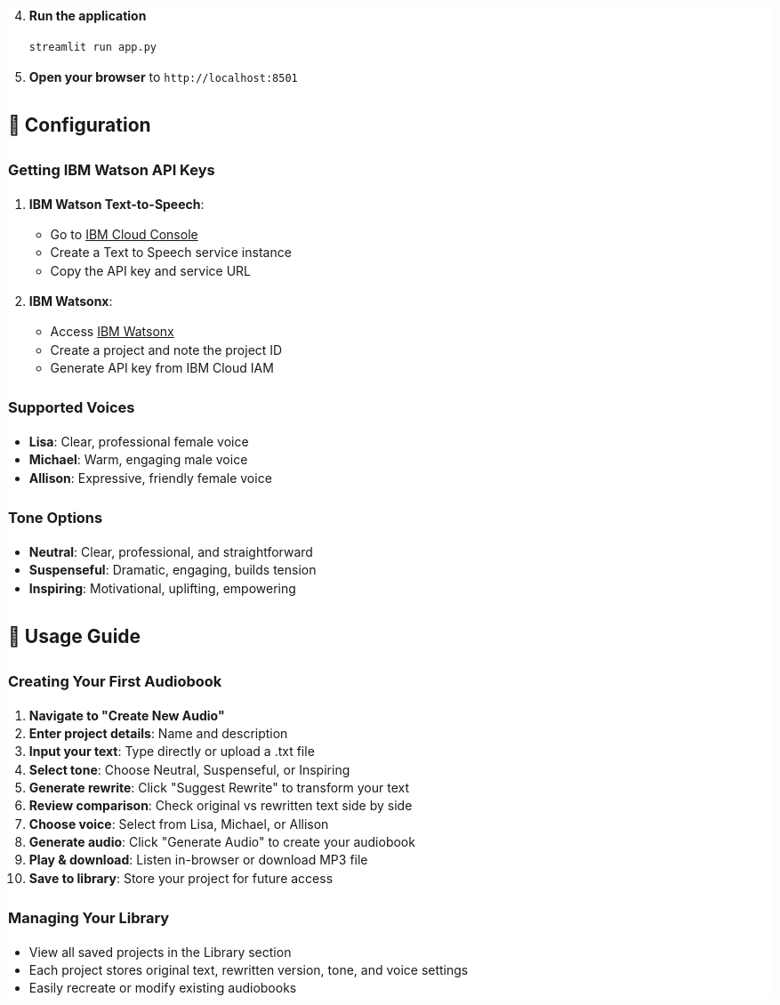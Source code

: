 4. **Run the application**
   ```bash
   streamlit run app.py
   ```

5. **Open your browser** to `http://localhost:8501`

## 🔧 Configuration

### Getting IBM Watson API Keys

1. **IBM Watson Text-to-Speech**:
   - Go to [IBM Cloud Console](https://cloud.ibm.com/)
   - Create a Text to Speech service instance
   - Copy the API key and service URL

2. **IBM Watsonx**:
   - Access [IBM Watsonx](https://www.ibm.com/watsonx)
   - Create a project and note the project ID
   - Generate API key from IBM Cloud IAM

### Supported Voices

- **Lisa**: Clear, professional female voice
- **Michael**: Warm, engaging male voice  
- **Allison**: Expressive, friendly female voice

### Tone Options

- **Neutral**: Clear, professional, and straightforward
- **Suspenseful**: Dramatic, engaging, builds tension
- **Inspiring**: Motivational, uplifting, empowering

## 📖 Usage Guide

### Creating Your First Audiobook

1. **Navigate to "Create New Audio"**
2. **Enter project details**: Name and description
3. **Input your text**: Type directly or upload a .txt file
4. **Select tone**: Choose Neutral, Suspenseful, or Inspiring
5. **Generate rewrite**: Click "Suggest Rewrite" to transform your text
6. **Review comparison**: Check original vs rewritten text side by side
7. **Choose voice**: Select from Lisa, Michael, or Allison
8. **Generate audio**: Click "Generate Audio" to create your audiobook
9. **Play & download**: Listen in-browser or download MP3 file
10. **Save to library**: Store your project for future access

### Managing Your Library

- View all saved projects in the Library section
- Each project stores original text, rewritten version, tone, and voice settings
- Easily recreate or modify existing audiobooks

